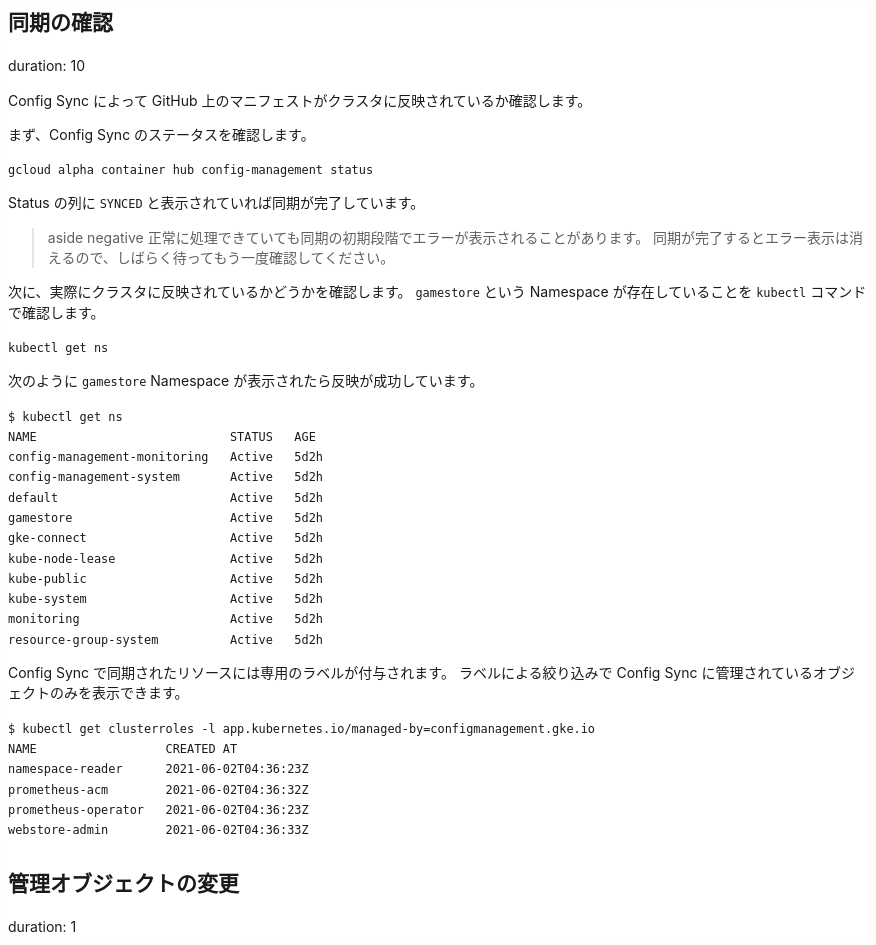 ## 同期の確認
duration: 10

Config Sync によって GitHub 上のマニフェストがクラスタに反映されているか確認します。

まず、Config Sync のステータスを確認します。

```console
gcloud alpha container hub config-management status
```

Status の列に `SYNCED` と表示されていれば同期が完了しています。

> aside negative
> 正常に処理できていても同期の初期段階でエラーが表示されることがあります。
> 同期が完了するとエラー表示は消えるので、しばらく待ってもう一度確認してください。

次に、実際にクラスタに反映されているかどうかを確認します。
`gamestore` という Namespace が存在していることを `kubectl` コマンドで確認します。

```console
kubectl get ns
```

次のように `gamestore` Namespace が表示されたら反映が成功しています。

```console
$ kubectl get ns
NAME                           STATUS   AGE
config-management-monitoring   Active   5d2h
config-management-system       Active   5d2h
default                        Active   5d2h
gamestore                      Active   5d2h
gke-connect                    Active   5d2h
kube-node-lease                Active   5d2h
kube-public                    Active   5d2h
kube-system                    Active   5d2h
monitoring                     Active   5d2h
resource-group-system          Active   5d2h
```

Config Sync で同期されたリソースには専用のラベルが付与されます。
ラベルによる絞り込みで Config Sync に管理されているオブジェクトのみを表示できます。

```console
$ kubectl get clusterroles -l app.kubernetes.io/managed-by=configmanagement.gke.io
NAME                  CREATED AT
namespace-reader      2021-06-02T04:36:23Z
prometheus-acm        2021-06-02T04:36:32Z
prometheus-operator   2021-06-02T04:36:23Z
webstore-admin        2021-06-02T04:36:33Z
```

## 管理オブジェクトの変更
duration: 1
